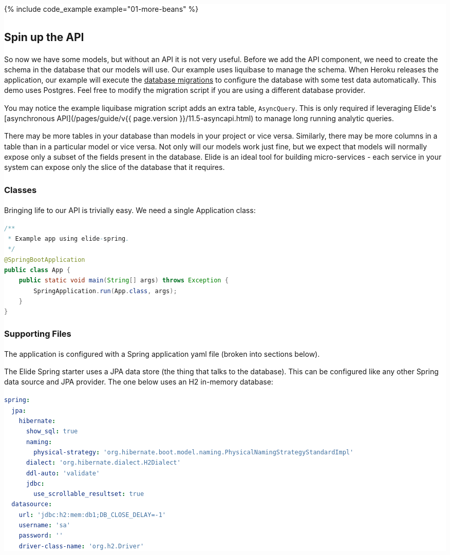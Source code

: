 {% include code_example example="01-more-beans" %}

## Spin up the API

So now we have some models, but without an API it is not very useful. Before we add the API component, we need to create the schema in the database that our models will use.   Our example uses liquibase to manage the schema.  When Heroku releases the application, our example will execute the [database migrations][demo-schema] to configure the database with some test data automatically.  This demo uses Postgres.  Feel free to modify the migration script if you are using a different database provider.

You may notice the example liquibase migration script adds an extra table, `AsyncQuery`.  This is only required if leveraging Elide's [asynchronous API](/pages/guide/v{{ page.version }}/11.5-asyncapi.html) to manage long running analytic queries.

There may be more tables in your database than models in your project or vice versa.  Similarly, there may be more columns in a table than in a particular model or vice versa.  Not only will our models work just fine, but we expect that models will normally expose only a subset of the fields present in the database. Elide is an ideal tool for building micro-services - each service in your system can expose only the slice of the database that it requires.

### Classes

Bringing life to our API is trivially easy.  We need a single Application class:

```java
/**
 * Example app using elide-spring.
 */
@SpringBootApplication
public class App {
    public static void main(String[] args) throws Exception {
        SpringApplication.run(App.class, args);
    }
}
```

### Supporting Files

The application is configured with a Spring application yaml file (broken into sections below).  

The Elide Spring starter uses a JPA data store (the thing that talks to the database).  This can be configured like any other Spring data source and JPA provider.  The one below uses an H2 in-memory database:

```yaml
spring:
  jpa:
    hibernate:
      show_sql: true
      naming:
        physical-strategy: 'org.hibernate.boot.model.naming.PhysicalNamingStrategyStandardImpl'
      dialect: 'org.hibernate.dialect.H2Dialect'
      ddl-auto: 'validate'
      jdbc:
        use_scrollable_resultset: true
  datasource:
    url: 'jdbc:h2:mem:db1;DB_CLOSE_DELAY=-1'
    username: 'sa'
    password: ''
    driver-class-name: 'org.h2.Driver'
```


[elide-demo]: https://github.com/yahoo/elide-spring-boot-example
[yavin-example]: https://github.com/yahoo/yavin/tree/master/packages/webservice
[demo-schema]: https://github.com/yahoo/elide-spring-boot-example/blob/master/src/main/resources/db/changelog/changelog.xml
[swagger-ui]: https://swagger.io/tools/swagger-ui/